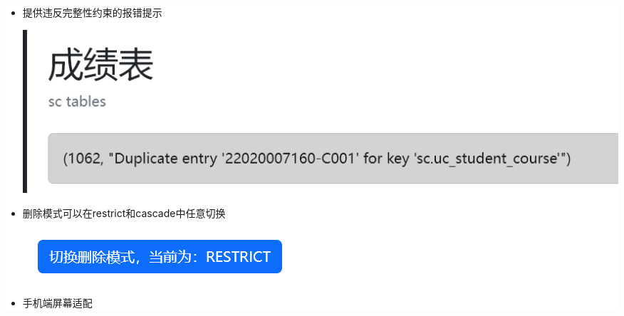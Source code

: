 + 提供违反完整性约束的报错提示

    ![image-20241123231706160](README.assets/image-20241123231706160.png)

+ 删除模式可以在restrict和cascade中任意切换

    ![image-20241123232101533](README.assets/image-20241123232101533.png)

+ 手机端屏幕适配
